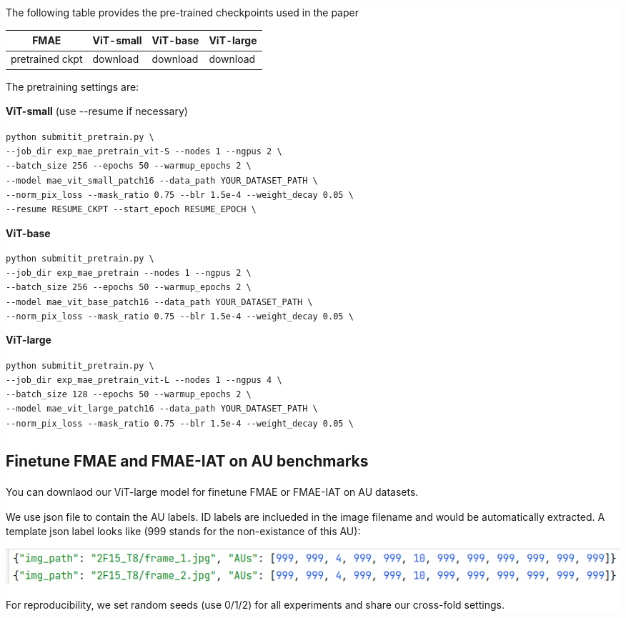 The following table provides the pre-trained checkpoints used in the paper

| FMAE            | ViT-small | ViT-base | ViT-large |
|-----------------|-----------|----------|-----------|
| pretrained ckpt | download  | download | download  |


The pretraining settings are:

**ViT-small** (use --resume if necessary)
```shell
python submitit_pretrain.py \
--job_dir exp_mae_pretrain_vit-S --nodes 1 --ngpus 2 \
--batch_size 256 --epochs 50 --warmup_epochs 2 \
--model mae_vit_small_patch16 --data_path YOUR_DATASET_PATH \
--norm_pix_loss --mask_ratio 0.75 --blr 1.5e-4 --weight_decay 0.05 \
--resume RESUME_CKPT --start_epoch RESUME_EPOCH \
```


**ViT-base**
```shell
python submitit_pretrain.py \
--job_dir exp_mae_pretrain --nodes 1 --ngpus 2 \
--batch_size 256 --epochs 50 --warmup_epochs 2 \
--model mae_vit_base_patch16 --data_path YOUR_DATASET_PATH \
--norm_pix_loss --mask_ratio 0.75 --blr 1.5e-4 --weight_decay 0.05 \
```

**ViT-large**
```shell
python submitit_pretrain.py \
--job_dir exp_mae_pretrain_vit-L --nodes 1 --ngpus 4 \
--batch_size 128 --epochs 50 --warmup_epochs 2 \
--model mae_vit_large_patch16 --data_path YOUR_DATASET_PATH \
--norm_pix_loss --mask_ratio 0.75 --blr 1.5e-4 --weight_decay 0.05 \
```


## Finetune FMAE and FMAE-IAT on AU benchmarks

You can downlaod our ViT-large model for finetune FMAE or FMAE-IAT on AU datasets.

We use json file to contain the AU labels. ID labels are inclueded in the image filename and would be automatically extracted.
A template json label looks like (999 stands for the non-existance of this AU):
<p align="left">
  <img src="figures/json_file.png" width='100%' height='100%'/>
</p>



For reproducibility, we set random seeds (use 0/1/2) for all experiments and share our cross-fold settings.
